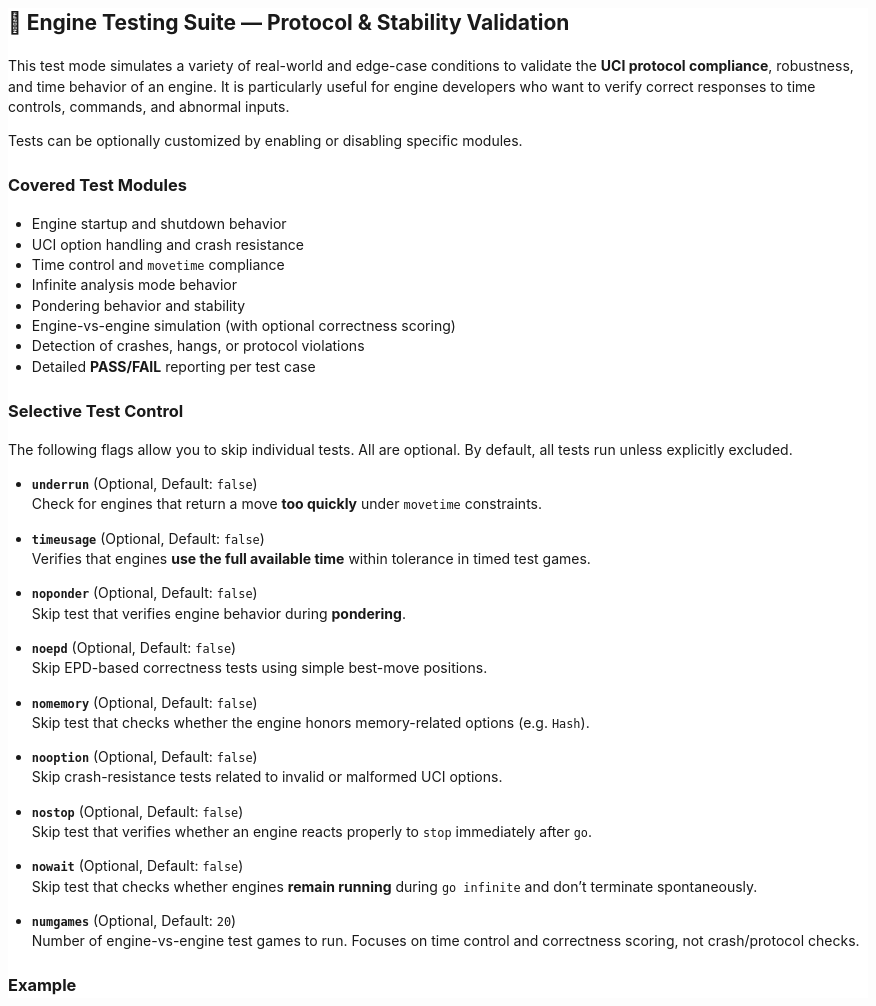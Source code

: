 
## 🧪 Engine Testing Suite — Protocol & Stability Validation

This test mode simulates a variety of real-world and edge-case conditions to validate the **UCI protocol compliance**, robustness, and time behavior of an engine. It is particularly useful for engine developers who want to verify correct responses to time controls, commands, and abnormal inputs.

Tests can be optionally customized by enabling or disabling specific modules.

### Covered Test Modules

- Engine startup and shutdown behavior  
- UCI option handling and crash resistance  
- Time control and `movetime` compliance  
- Infinite analysis mode behavior  
- Pondering behavior and stability  
- Engine-vs-engine simulation (with optional correctness scoring)  
- Detection of crashes, hangs, or protocol violations  
- Detailed **PASS/FAIL** reporting per test case

### Selective Test Control

The following flags allow you to skip individual tests. All are optional. By default, all tests run unless explicitly excluded.

- **`underrun`** (Optional, Default: `false`)  
  Check for engines that return a move **too quickly** under `movetime` constraints.

- **`timeusage`** (Optional, Default: `false`)  
  Verifies that engines **use the full available time** within tolerance in timed test games.

- **`noponder`** (Optional, Default: `false`)  
  Skip test that verifies engine behavior during **pondering**.

- **`noepd`** (Optional, Default: `false`)  
  Skip EPD-based correctness tests using simple best-move positions.

- **`nomemory`** (Optional, Default: `false`)  
  Skip test that checks whether the engine honors memory-related options (e.g. `Hash`).

- **`nooption`** (Optional, Default: `false`)  
  Skip crash-resistance tests related to invalid or malformed UCI options.

- **`nostop`** (Optional, Default: `false`)  
  Skip test that verifies whether an engine reacts properly to `stop` immediately after `go`.

- **`nowait`** (Optional, Default: `false`)  
  Skip test that checks whether engines **remain running** during `go infinite` and don’t terminate spontaneously.

- **`numgames`** (Optional, Default: `20`)  
  Number of engine-vs-engine test games to run. Focuses on time control and correctness scoring, not crash/protocol checks.

### Example
